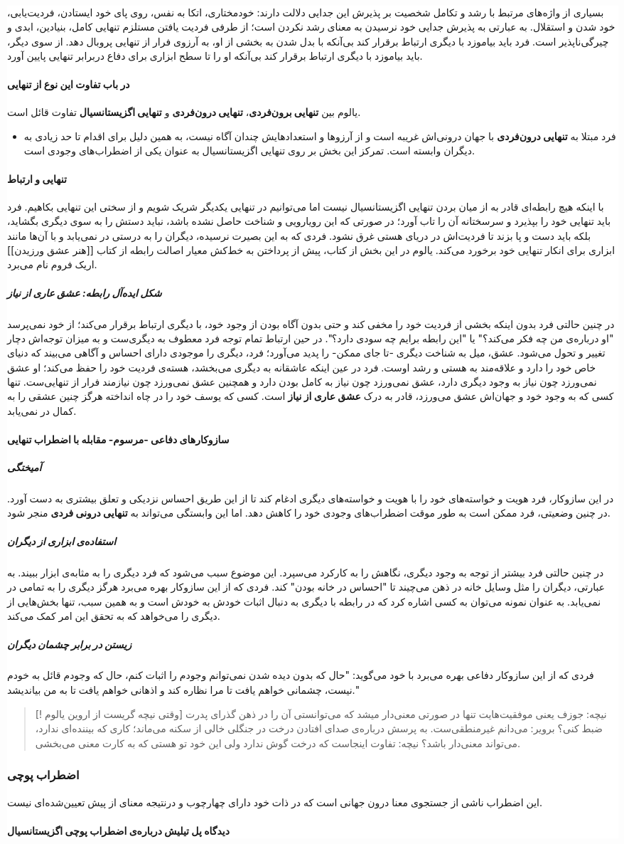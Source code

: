 بسیاری از واژه‌های مرتبط با رشد و تکامل شخصیت بر پذیرش این جدایی دلالت دارند: خودمختاری، اتکا به نفس، روی پای خود ایستادن، فردیت‌یابی، خود شدن و استقلال. به عبارتی به پذیرش جدایی خود نرسیدن به معنای رشد نکردن است؛ از طرفی فردیت یافتن مستلزم تنهایی کامل، بنیادین، ابدی و چیرگی‌ناپذیر است.
فرد باید بیاموزد با دیگری ارتباط برقرار کند بی‌آنکه با بدل شدن به بخشی از او، به آرزوی فرار از تنهایی پروبال دهد. از سوی دیگر، باید بیاموزد با دیگری ارتباط برقرار کند بی‌آنکه او را تا سطح ابزاری برای دفاع دربرابر تنهایی پایین آورد.
#### در باب تفاوت این نوع از تنهایی
یالوم بین **تنهایی برون‌فردی**، **تنهایی درون‌فردی** و **تنهایی اگزیستانسیال** تفاوت قائل است.
- فرد مبتلا به **تنهایی درون‌فردی** با جهان درونی‌اش غریبه است و از آرزوها و استعدادهایش چندان آگاه نیست، به همین دلیل برای اقدام تا حد زیادی به دیگران وابسته است.
تمرکز این بخش بر روی تنهایی اگزیستانسیال به عنوان یکی از اضطراب‌های وجودی است.
#### تنهایی و ارتباط
با اینکه هیچ رابطه‌ای قادر به از میان بردن تنهایی اگزیستانسیال نیست اما می‌توانیم در تنهایی یکدیگر شریک شویم و از سختی این تنهایی بکاهیم.
فرد باید تنهایی خود را بپذیرد و سرسختانه آن را تاب آورد؛ در صورتی که این رویارویی و شناخت حاصل نشده باشد، نباید دستش را به سوی دیگری بگشاید، بلکه باید دست و پا بزند تا فردیت‌اش در دریای هستی غرق نشود.
فردی که به این بصیرت نرسیده، دیگران را به درستی در نمی‌یابد و با آن‌ها مانند ابزاری برای انکار تنهایی خود برخورد می‌کند. 
یالوم در این بخش از کتاب، پیش از پرداختن به خط‌کش معیار اصالت رابطه از کتاب [[هنر عشق ورزیدن]] اریک فروم نام می‌برد.   
##### شکل ایده‌آل رابطه: عشق عاری از نیاز
در چنین حالتی فرد بدون اینکه بخشی از فردیت خود را مخفی کند و حتی بدون آگاه بودن از وجود خود، با دیگری ارتباط برقرار می‌کند؛ از خود نمی‌پرسد "او درباره‌ی من چه فکر می‌کند؟" یا "این رابطه برایم چه سودی دارد؟".
در حین ارتباط تمام توجه فرد معطوف به دیگری‌ست و به میزان توجه‌اش دچار تغییر و تحول می‌شود.
عشق، میل به شناخت دیگری -تا جای ممکن- را پدید می‌آورد؛ فرد، دیگری را موجودی دارای احساس و آگاهی می‌بیند که دنیای خاص خود را دارد و علاقه‌مند به هستی و رشد اوست.
فرد در عین اینکه عاشقانه به دیگری می‌بخشد، هسته‌ی فردیت خود را حفظ می‌کند؛ او عشق نمی‌ورزد چون نیاز به وجود دیگری دارد، عشق نمی‌ورزد چون نیاز به کامل بودن دارد و همچنین عشق نمی‌ورزد چون نیازمند فرار از تنهایی‌ست.
تنها کسی که به وجود خود و جهان‌اش عشق می‌ورزد، قادر به درک **عشق عاری از نیاز** است. کسی که یوسف خود را در چاه انداخته هرگز چنین عشقی را به کمال در نمی‌یابد.
#### سازوکارهای دفاعی -مرسوم- مقابله با اضطراب تنهایی
##### آمیختگی
در این سازوکار، فرد هویت و خواسته‌های خود را با هویت و خواسته‌های دیگری ادغام کند تا از این طریق احساس نزدیکی و تعلق بیشتری به دست آورد.
در چنین وضعیتی، فرد ممکن است به طور موقت اضطراب‌های وجودی خود را کاهش دهد. اما این وابستگی می‌تواند به **تنهایی درونی فردی** منجر شود.
##### استفاده‌ی ابزاری از دیگران
در چنین حالتی فرد بیشتر از توجه به وجود دیگری، نگاهش را به کارکرد می‌سپرد. این موضوع سبب می‌شود که فرد دیگری را به مثابه‌ی ابزار ببیند. به عبارتی، دیگران را مثل وسایل خانه در ذهن می‌چیند تا "احساس در خانه بودن" کند.
فردی که از این سازوکار بهره می‌برد هرگز دیگری را به تمامی در نمی‌یابد. به عنوان نمونه می‌توان به کسی اشاره کرد که در رابطه با دیگری به دنبال اثبات خودش به خودش است و به همین سبب، تنها بخش‌هایی از دیگری را می‌خواهد که به تحقق این امر کمک می‌کند.
##### زیستن در برابر چشمان دیگران
فردی که از این سازوکار دفاعی بهره می‌برد با خود می‌گوید: "حال که بدون دیده شدن نمی‌توانم وجودم را اثبات کنم، حال که وجودم قائل به خودم نیست، چشمانی خواهم یافت تا مرا نظاره کند و اذهانی خواهم یافت تا به من بیاندیشد."
>[! وقتی نیچه گریست از اروین یالوم]
نیچه: جوزف یعنی موفقیت‌هایت تنها در صورتی معنی‌دار میشد که می‌توانستی آن را در ذهن گذرای پدرت ضبط کنی؟
برویر: می‌دانم غیرمنطقی‌ست. به پرسش درباره‌ی صدای افتادن درخت در جنگلی خالی از سکنه می‌ماند؛ کاری که بیننده‌ای ندارد، می‌تواند معنی‌دار باشد؟
نیچه: تفاوت اینجاست که درخت گوش ندارد ولی این خود تو هستی که به کارت معنی می‌بخشی.
### اضطراب پوچی
این اضطراب ناشی از جستجوی معنا درون جهانی است که در ذات خود دارای چهارچوب و درنتیجه معنای از پیش تعیین‌شده‌ای نیست.
#### دیدگاه پل تیلیش درباره‌ی اضطراب پوچی اگزیستانسیال